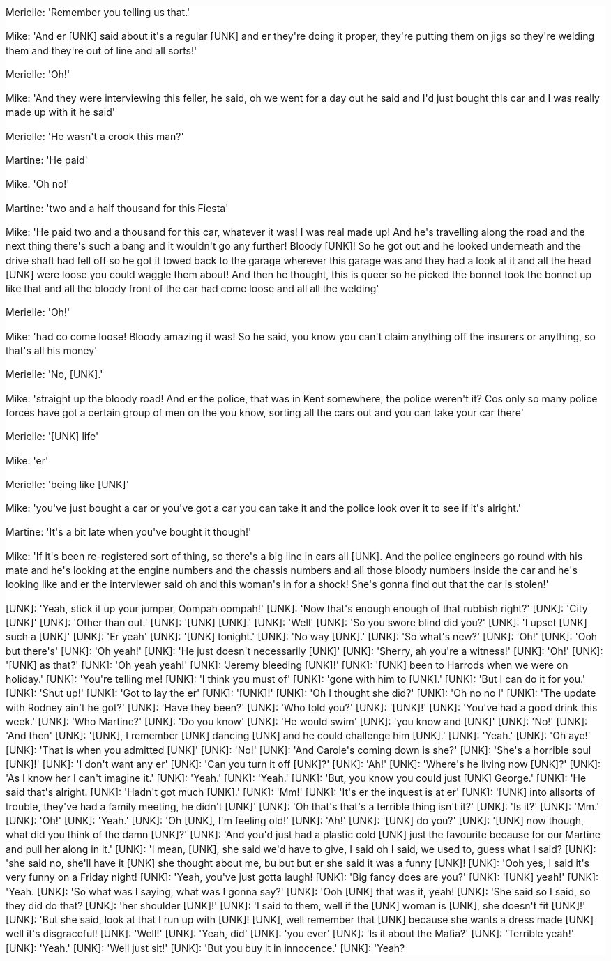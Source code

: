 Merielle: 'Remember you telling us that.'

Mike: 'And er [UNK] said about it's a regular [UNK] and er they're doing it proper, they're putting them on jigs so they're welding them and they're out of line and all sorts!'

Merielle: 'Oh!'

Mike: 'And they were interviewing this feller, he said, oh we went for a day out he said and I'd just bought this car and I was really made up with it he said'

Merielle: 'He wasn't a crook this man?'

Martine: 'He paid'

Mike: 'Oh no!'

Martine: 'two and a half thousand for this Fiesta'

Mike: 'He paid two and a thousand for this car, whatever it was!
I was real made up!
And he's travelling along the road and the next thing there's such a bang and it wouldn't go any further!
Bloody [UNK]!
So he got out and he looked underneath and the drive shaft had fell off so he got it towed back to the garage wherever this garage was and they had a look at it and all the head [UNK] were loose you could waggle them about!
And then he thought, this is queer so he picked the bonnet took the bonnet up like that and all the bloody front of the car had come loose and all all the welding'

Merielle: 'Oh!'

Mike: 'had co come loose!
Bloody amazing it was!
So he said, you know you can't claim anything off the insurers or anything, so that's all his money'

Merielle: 'No, [UNK].'

Mike: 'straight up the bloody road!
And er the police, that was in Kent somewhere, the police weren't it?
Cos only so many police forces have got a certain group of men on the you know, sorting all the cars out and you can take your car there'

Merielle: '[UNK] life'

Mike: 'er'

Merielle: 'being like [UNK]'

Mike: 'you've just bought a car or you've got a car you can take it and the police look over it to see if it's alright.'

Martine: 'It's a bit late when you've bought it though!'

Mike: 'If it's been re-registered sort of thing, so there's a big line in cars all [UNK].
And the police engineers go round with his mate and he's looking at the engine numbers and the chassis numbers and all those bloody numbers inside the car and he's looking like and er the interviewer said oh and this woman's in for a shock!
She's gonna find out that the car is stolen!'


[UNK]: 'Yeah, stick it up your jumper, Oompah oompah!'
[UNK]: 'Now that's enough enough of that rubbish right?'
[UNK]: 'City [UNK]'
[UNK]: 'Other than out.'
[UNK]: '[UNK] [UNK].'
[UNK]: 'Well'
[UNK]: 'So you swore blind did you?'
[UNK]: 'I upset [UNK] such a [UNK]'
[UNK]: 'Er yeah'
[UNK]: '[UNK] tonight.'
[UNK]: 'No way [UNK].'
[UNK]: 'So what's new?'
[UNK]: 'Oh!'
[UNK]: 'Ooh but there's'
[UNK]: 'Oh yeah!'
[UNK]: 'He just doesn't necessarily [UNK]'
[UNK]: 'Sherry, ah you're a witness!'
[UNK]: 'Oh!'
[UNK]: '[UNK] as that?'
[UNK]: 'Oh yeah yeah!'
[UNK]: 'Jeremy bleeding [UNK]!'
[UNK]: '[UNK] been to Harrods when we were on holiday.'
[UNK]: 'You're telling me!
[UNK]: 'I think you must of'
[UNK]: 'gone with him to [UNK].'
[UNK]: 'But I can do it for you.'
[UNK]: 'Shut up!'
[UNK]: 'Got to lay the er'
[UNK]: '[UNK]!'
[UNK]: 'Oh I thought she did?'
[UNK]: 'Oh no no I'
[UNK]: 'The update with Rodney ain't he got?'
[UNK]: 'Have they been?'
[UNK]: 'Who told you?'
[UNK]: '[UNK]!'
[UNK]: 'You've had a good drink this week.'
[UNK]: 'Who Martine?'
[UNK]: 'Do you know'
[UNK]: 'He would swim'
[UNK]: 'you know and [UNK]'
[UNK]: 'No!'
[UNK]: 'And then'
[UNK]: '[UNK], I remember [UNK] dancing [UNK] and he could challenge him [UNK].'
[UNK]: 'Yeah.'
[UNK]: 'Oh aye!'
[UNK]: 'That is when you admitted [UNK]'
[UNK]: 'No!'
[UNK]: 'And Carole's coming down is she?'
[UNK]: 'She's a horrible soul [UNK]!'
[UNK]: 'I don't want any er'
[UNK]: 'Can you turn it off [UNK]?'
[UNK]: 'Ah!'
[UNK]: 'Where's he living now [UNK]?'
[UNK]: 'As I know her I can't imagine it.'
[UNK]: 'Yeah.'
[UNK]: 'Yeah.'
[UNK]: 'But, you know you could just [UNK] George.'
[UNK]: 'He said that's alright.
[UNK]: 'Hadn't got much [UNK].'
[UNK]: 'Mm!'
[UNK]: 'It's er the inquest is at er'
[UNK]: '[UNK] into allsorts of trouble, they've had a family meeting, he didn't [UNK]'
[UNK]: 'Oh that's that's a terrible thing isn't it?'
[UNK]: 'Is it?'
[UNK]: 'Mm.'
[UNK]: 'Oh!'
[UNK]: 'Yeah.'
[UNK]: 'Oh [UNK], I'm feeling old!'
[UNK]: 'Ah!'
[UNK]: '[UNK] do you?'
[UNK]: '[UNK] now though, what did you think of the damn [UNK]?'
[UNK]: 'And you'd just had a plastic cold [UNK] just the favourite because for our Martine and pull her along in it.'
[UNK]: 'I mean, [UNK], she said we'd have to give, I said oh I said, we used to, guess what I said?
[UNK]: 'she said no, she'll have it [UNK] she thought about me, bu but but er she said it was a funny [UNK]!
[UNK]: 'Ooh yes, I said it's very funny on a Friday night!
[UNK]: 'Yeah, you've just gotta laugh!
[UNK]: 'Big fancy does are you?'
[UNK]: '[UNK] yeah!'
[UNK]: 'Yeah.
[UNK]: 'So what was I saying, what was I gonna say?'
[UNK]: 'Ooh [UNK] that was it, yeah!
[UNK]: 'She said so I said, so they did do that?
[UNK]: 'her shoulder [UNK]!'
[UNK]: 'I said to them, well if the [UNK] woman is [UNK], she doesn't fit [UNK]!'
[UNK]: 'But she said, look at that I run up with [UNK]! [UNK], well remember that [UNK] because she wants a dress made [UNK] well it's disgraceful!
[UNK]: 'Well!'
[UNK]: 'Yeah, did'
[UNK]: 'you ever'
[UNK]: 'Is it about the Mafia?'
[UNK]: 'Terrible yeah!'
[UNK]: 'Yeah.'
[UNK]: 'Well just sit!'
[UNK]: 'But you buy it in innocence.'
[UNK]: 'Yeah?